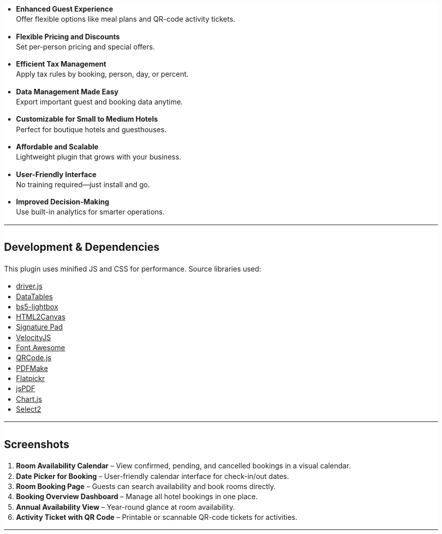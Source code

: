 - **Enhanced Guest Experience**  
  Offer flexible options like meal plans and QR-code activity tickets.

- **Flexible Pricing and Discounts**  
  Set per-person pricing and special offers.

- **Efficient Tax Management**  
  Apply tax rules by booking, person, day, or percent.

- **Data Management Made Easy**  
  Export important guest and booking data anytime.

- **Customizable for Small to Medium Hotels**  
  Perfect for boutique hotels and guesthouses.

- **Affordable and Scalable**  
  Lightweight plugin that grows with your business.

- **User-Friendly Interface**  
  No training required—just install and go.

- **Improved Decision-Making**  
  Use built-in analytics for smarter operations.

---

## Development & Dependencies

This plugin uses minified JS and CSS for performance. Source libraries used:

- [driver.js](https://github.com/kamranahmedse/driver.js)
- [DataTables](https://github.com/DataTables/DataTablesSrc)
- [bs5-lightbox](https://github.com/trvswgnr/bs5-lightbox)
- [HTML2Canvas](https://github.com/niklasvh/html2canvas)
- [Signature Pad](https://github.com/szimek/signature_pad)
- [VelocityJS](https://github.com/julianshapiro/velocity)
- [Font Awesome](https://github.com/FortAwesome/Font-Awesome)
- [QRCode.js](https://github.com/davidshimjs/qrcodejs)
- [PDFMake](https://github.com/bpampuch/pdfmake)
- [Flatpickr](https://github.com/flatpickr/flatpickr)
- [jsPDF](https://github.com/parallax/jsPDF)
- [Chart.js](https://github.com/chartjs/Chart.js)
- [Select2](https://github.com/select2/select2)

---

## Screenshots

1. **Room Availability Calendar** – View confirmed, pending, and cancelled bookings in a visual calendar.
2. **Date Picker for Booking** – User-friendly calendar interface for check-in/out dates.
3. **Room Booking Page** – Guests can search availability and book rooms directly.
4. **Booking Overview Dashboard** – Manage all hotel bookings in one place.
5. **Annual Availability View** – Year-round glance at room availability.
6. **Activity Ticket with QR Code** – Printable or scannable QR-code tickets for activities.

---